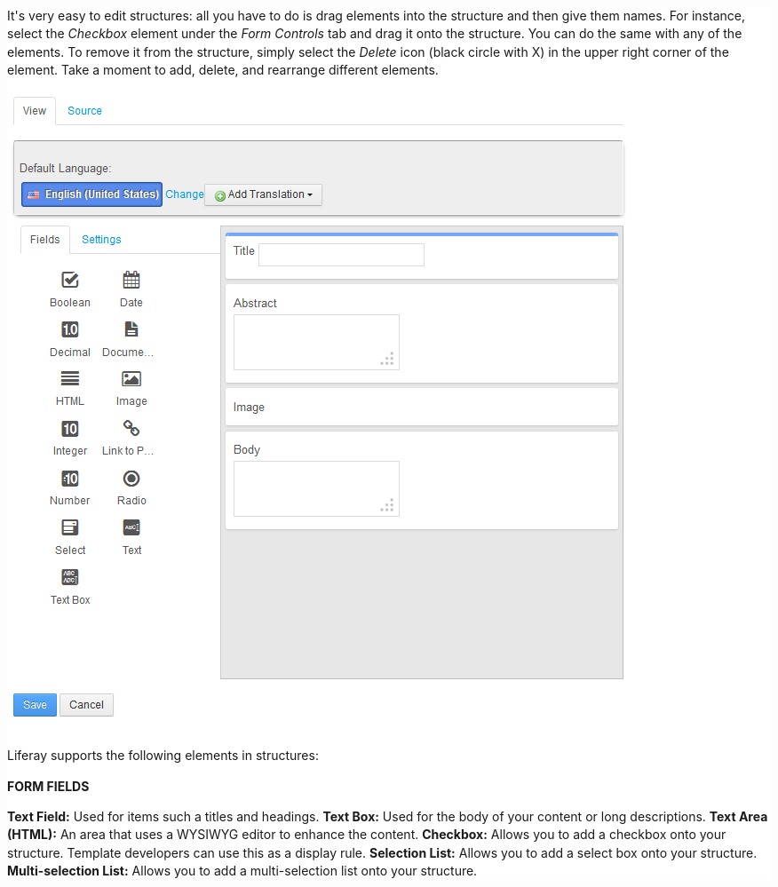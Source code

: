 It's very easy to edit structures: all you have to do is drag elements into the structure and then give them names. For instance, select the *Checkbox* element under the *Form Controls* tab and drag it onto the structure. You can do the same with any of the elements. To remove it from the structure, simply select the *Delete* icon (black circle with X) in the upper right corner of the element. Take a moment to add, delete, and rearrange different elements.

![Figure 3.8: Structure Elements](../../images/04-web-content-structure-editor.png)

Liferay supports the following elements in structures:

**FORM FIELDS**

**Text Field:** Used for items such a titles and headings.
**Text Box:** Used for the body of your content or long descriptions.
**Text Area (HTML):** An area that uses a WYSIWYG editor to enhance the content.
**Checkbox:** Allows you to add a checkbox onto your structure. Template developers can use this as a display rule.
**Selection List:** Allows you to add a select box onto your structure.
**Multi-selection List:** Allows you to add a multi-selection list onto your structure.
